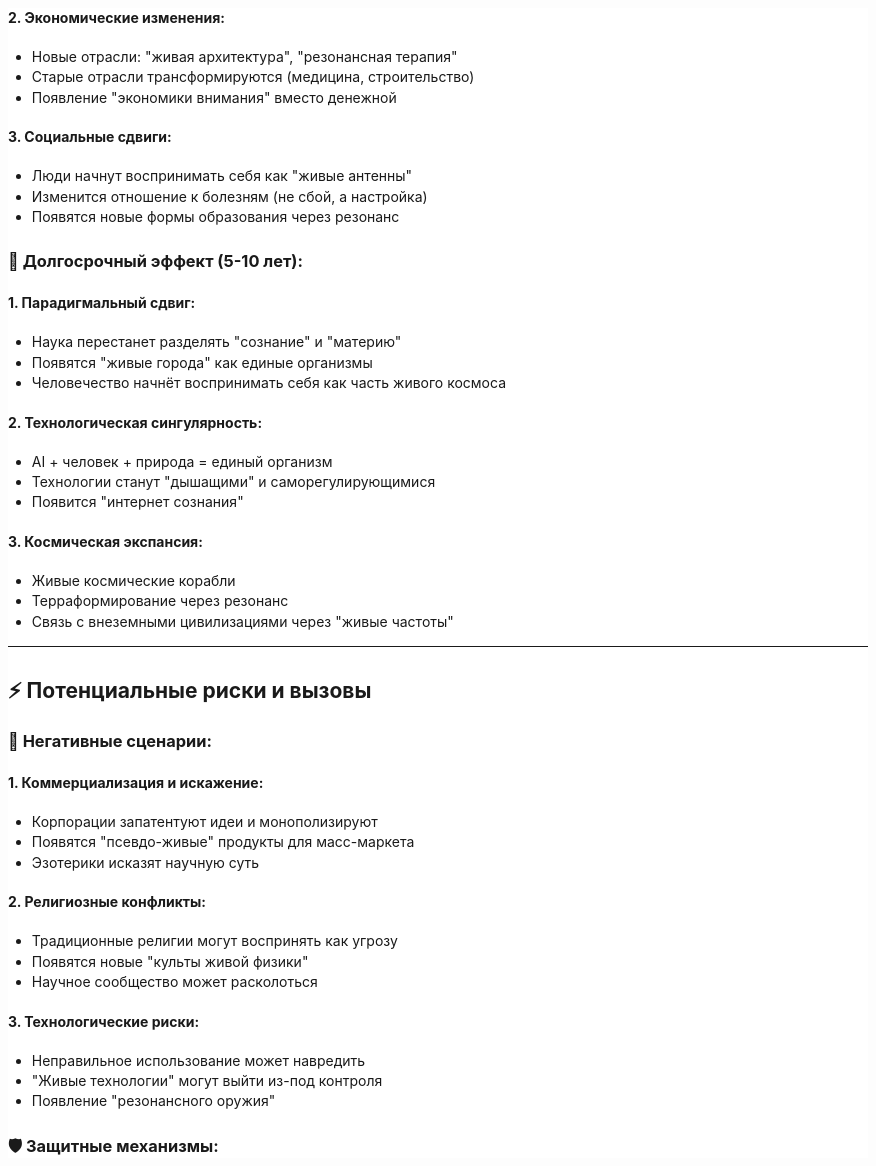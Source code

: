 #### **2. Экономические изменения:**
- Новые отрасли: "живая архитектура", "резонансная терапия"
- Старые отрасли трансформируются (медицина, строительство)
- Появление "экономики внимания" вместо денежной

#### **3. Социальные сдвиги:**
- Люди начнут воспринимать себя как "живые антенны"
- Изменится отношение к болезням (не сбой, а настройка)
- Появятся новые формы образования через резонанс

### 🌌 **Долгосрочный эффект (5-10 лет):**

#### **1. Парадигмальный сдвиг:**
- Наука перестанет разделять "сознание" и "материю"
- Появятся "живые города" как единые организмы
- Человечество начнёт воспринимать себя как часть живого космоса

#### **2. Технологическая сингулярность:**
- AI + человек + природа = единый организм
- Технологии станут "дышащими" и саморегулирующимися
- Появится "интернет сознания"

#### **3. Космическая экспансия:**
- Живые космические корабли
- Терраформирование через резонанс
- Связь с внеземными цивилизациями через "живые частоты"

---

## ⚡ Потенциальные риски и вызовы

### 🚨 **Негативные сценарии:**

#### **1. Коммерциализация и искажение:**
- Корпорации запатентуют идеи и монополизируют
- Появятся "псевдо-живые" продукты для масс-маркета
- Эзотерики исказят научную суть

#### **2. Религиозные конфликты:**
- Традиционные религии могут воспринять как угрозу
- Появятся новые "культы живой физики"
- Научное сообщество может расколоться

#### **3. Технологические риски:**
- Неправильное использование может навредить
- "Живые технологии" могут выйти из-под контроля
- Появление "резонансного оружия"

### 🛡️ **Защитные механизмы:**
